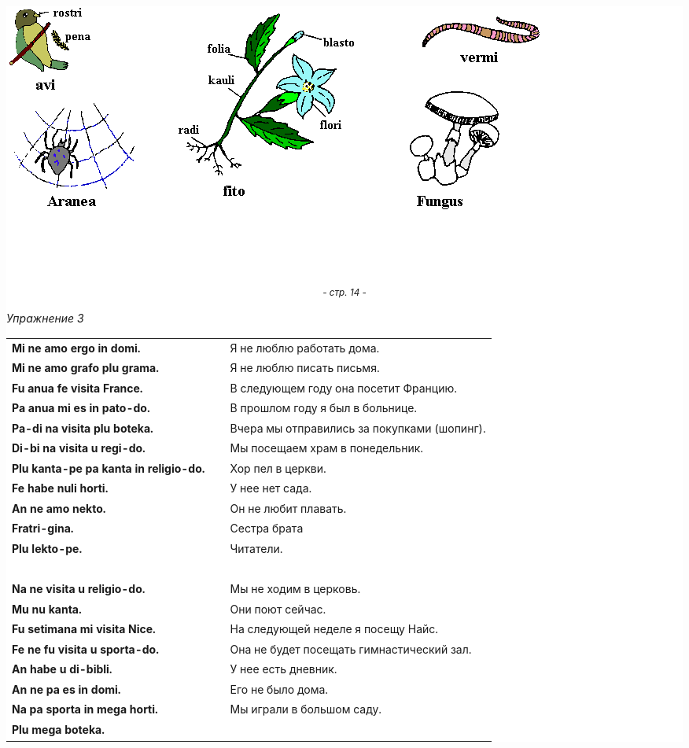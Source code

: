 <IMG src="../pic/g18s028.gif" ALT="[bird, spider, flower, worm,
  mushroom]" WIDTH=682 HEIGHT=259>
</CENTER>
<BR>
<BR>
<BR>

<CENTER><P><SMALL><I> - стр. 14 - </I></SMALL></P></CENTER>

<P><I> Упражнение 3 </I></P>

<TABLE BORDER="0" WIDTH="100%" CELLSPACING="0" CELLPADDING="0">
<COLGROUP><COL WIDTH="45%"><COL WIDTH="55%"></COLGROUP>
<TR><TD><B> Mi ne amo ergo in domi.&nbsp; </B></TD>
  <TD> Я не люблю работать дома. </TD></TR>
<TR><TD><B> Mi ne amo grafo plu grama.&nbsp; </B></TD>
  <TD> Я не люблю писать письмя. </TD></TR>
<TR><TD><B> Fu anua fe visita France.&nbsp; </B></TD>
  <TD> В следующем году она посетит Францию. </TD></TR>
<TR><TD><B> Pa anua mi es in pato-do.&nbsp; </B></TD>
  <TD> В прошлом году я был в больнице. </TD></TR>
<TR><TD><B> Pa-di na visita plu boteka.&nbsp; </B></TD>
  <TD> Вчера мы отправились за покупками (шопинг). </TD></TR>
<TR><TD><B> Di-bi na visita u regi-do.&nbsp; </B></TD>
  <TD> Мы посещаем храм в понедельник. </TD></TR>
<TR><TD><B> Plu kanta-pe pa kanta in religio-do.&nbsp; </B></TD>
  <TD> Хор пел в церкви. </TD></TR>
<TR><TD><B> Fe habe nuli horti.&nbsp; </B></TD>
  <TD> У нее нет сада. </TD></TR>
<TR><TD><B> An ne amo nekto.&nbsp; </B></TD>
  <TD> Он не любит плавать. </TD></TR>
<TR><TD><B> Fratri-gina.&nbsp; </B></TD>
  <TD> Сестра брата </TD></TR>
<TR><TD><B> Plu lekto-pe.&nbsp; </B></TD>
  <TD> Читатели. </TD></TR>
<TR><TD></TD><TD><BR></TD></TR>

<TR><TD><B> Na ne visita u religio-do.&nbsp; </B></TD>
  <TD> Мы не ходим в церковь. </TD></TR>
<TR><TD><B> Mu nu kanta.&nbsp; </B></TD>
  <TD> Они поют сейчас. </TD></TR>
<TR><TD><B> Fu setimana mi visita Nice.&nbsp; </B></TD>
  <TD> На следующей неделе я посещу Найс. </TD></TR>
<TR><TD><B> Fe ne fu visita u sporta-do.&nbsp; </B></TD>
  <TD> Она не будет посещать гимнастический зал. </TD></TR>
<TR><TD><B> An habe u di-bibli.&nbsp; </B></TD>
  <TD> У нее есть дневник. </TD></TR>
<TR><TD><B> An ne pa es in domi.&nbsp; </B></TD>
  <TD> Его не было дома. </TD></TR>
<TR><TD><B> Na pa sporta in mega horti.&nbsp; </B></TD>
  <TD> Мы играли в большом саду. </TD></TR>
<TR><TD><B> Plu mega boteka.&nbsp; </B></TD>